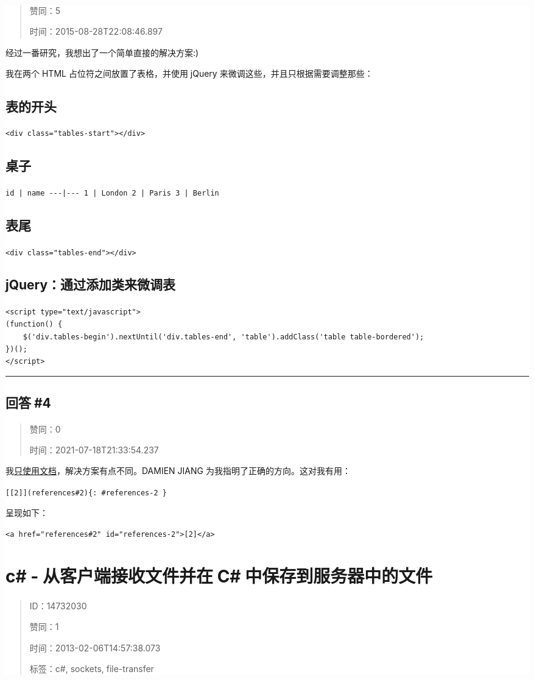 > 赞同：5
> 
> 时间：2015-08-28T22:08:46.897

经过一番研究，我想出了一个简单直接的解决方案:)

我在两个 HTML 占位符之间放置了表格，并使用 jQuery 来微调这些，并且只根据需要调整那些：

## 表的开头

```
<div class="tables-start"></div> 
```

## 桌子

`id | name ---|--- 1 | London 2 | Paris 3 | Berlin`

## 表尾

```
<div class="tables-end"></div> 
```

## jQuery：通过添加类来微调表

```
<script type="text/javascript">
(function() {
    $('div.tables-begin').nextUntil('div.tables-end', 'table').addClass('table table-bordered');
})();
</script> 
```

* * *

## 回答 #4

> 赞同：0
> 
> 时间：2021-07-18T21:33:54.237

我[只使用文档](https://pmarsceill.github.io/just-the-docs)，解决方案有点不同。DAMIEN JIANG 为我指明了正确的方向。这对我有用：

`[[2]](references#2){: #references-2 }`

呈现如下：

`<a href="references#2" id="references-2">[2]</a>`

# c# - 从客户端接收文件并在 C# 中保存到服务器中的文件

> ID：14732030
> 
> 赞同：1
> 
> 时间：2013-02-06T14:57:38.073
> 
> 标签：c#, sockets, file-transfer
